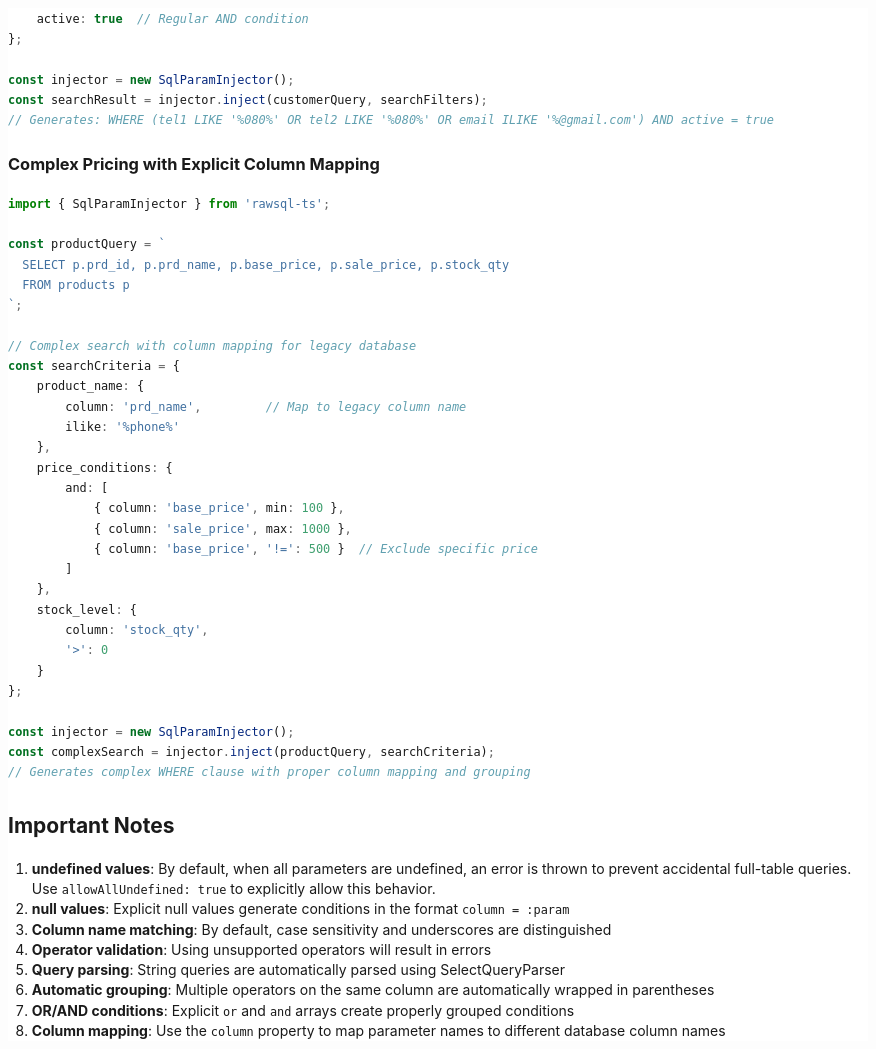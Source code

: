 ```typescript
    active: true  // Regular AND condition
};

const injector = new SqlParamInjector();
const searchResult = injector.inject(customerQuery, searchFilters);
// Generates: WHERE (tel1 LIKE '%080%' OR tel2 LIKE '%080%' OR email ILIKE '%@gmail.com') AND active = true
```

### Complex Pricing with Explicit Column Mapping

```typescript
import { SqlParamInjector } from 'rawsql-ts';

const productQuery = `
  SELECT p.prd_id, p.prd_name, p.base_price, p.sale_price, p.stock_qty
  FROM products p
`;

// Complex search with column mapping for legacy database
const searchCriteria = {
    product_name: {
        column: 'prd_name',         // Map to legacy column name
        ilike: '%phone%'
    },
    price_conditions: {
        and: [
            { column: 'base_price', min: 100 },
            { column: 'sale_price', max: 1000 },
            { column: 'base_price', '!=': 500 }  // Exclude specific price
        ]
    },
    stock_level: {
        column: 'stock_qty',
        '>': 0
    }
};

const injector = new SqlParamInjector();
const complexSearch = injector.inject(productQuery, searchCriteria);
// Generates complex WHERE clause with proper column mapping and grouping
```

## Important Notes

1. **undefined values**: By default, when all parameters are undefined, an error is thrown to prevent accidental full-table queries. Use `allowAllUndefined: true` to explicitly allow this behavior.
2. **null values**: Explicit null values generate conditions in the format `column = :param`
3. **Column name matching**: By default, case sensitivity and underscores are distinguished
4. **Operator validation**: Using unsupported operators will result in errors
5. **Query parsing**: String queries are automatically parsed using SelectQueryParser
6. **Automatic grouping**: Multiple operators on the same column are automatically wrapped in parentheses
7. **OR/AND conditions**: Explicit `or` and `and` arrays create properly grouped conditions
8. **Column mapping**: Use the `column` property to map parameter names to different database column names
